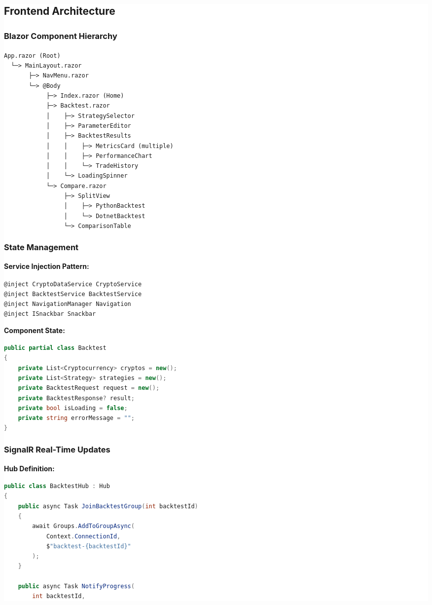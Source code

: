 
## Frontend Architecture

### Blazor Component Hierarchy

```
App.razor (Root)
  └─> MainLayout.razor
       ├─> NavMenu.razor
       └─> @Body
            ├─> Index.razor (Home)
            ├─> Backtest.razor
            │    ├─> StrategySelector
            │    ├─> ParameterEditor
            │    ├─> BacktestResults
            │    │    ├─> MetricsCard (multiple)
            │    │    ├─> PerformanceChart
            │    │    └─> TradeHistory
            │    └─> LoadingSpinner
            └─> Compare.razor
                 ├─> SplitView
                 │    ├─> PythonBacktest
                 │    └─> DotnetBacktest
                 └─> ComparisonTable
```

### State Management

**Service Injection Pattern:**
```csharp
@inject CryptoDataService CryptoService
@inject BacktestService BacktestService
@inject NavigationManager Navigation
@inject ISnackbar Snackbar
```

**Component State:**
```csharp
public partial class Backtest
{
    private List<Cryptocurrency> cryptos = new();
    private List<Strategy> strategies = new();
    private BacktestRequest request = new();
    private BacktestResponse? result;
    private bool isLoading = false;
    private string errorMessage = "";
}
```

### SignalR Real-Time Updates

**Hub Definition:**
```csharp
public class BacktestHub : Hub
{
    public async Task JoinBacktestGroup(int backtestId)
    {
        await Groups.AddToGroupAsync(
            Context.ConnectionId, 
            $"backtest-{backtestId}"
        );
    }
    
    public async Task NotifyProgress(
        int backtestId, 
```